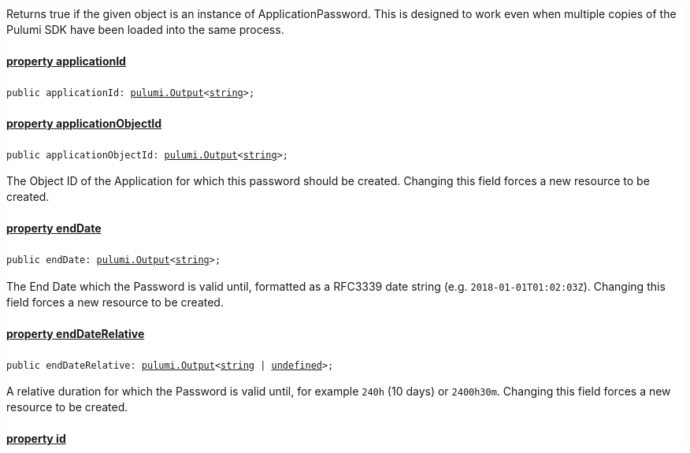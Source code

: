 
Returns true if the given object is an instance of ApplicationPassword.  This is designed to work even
when multiple copies of the Pulumi SDK have been loaded into the same process.

<h4 class="pdoc-member-header" id="ApplicationPassword-applicationId">
<a class="pdoc-child-name" href="https://github.com/pulumi/pulumi-azuread/blob/{{< param git_sha >}}/sdk/nodejs/applicationPassword.ts#L63">property <b>applicationId</b></a>
</h4>

<pre class="highlight"><code><span class='kd'>public </span>applicationId: <a href='/docs/reference/pkg/nodejs/pulumi/pulumi/#Output'>pulumi.Output</a>&lt;<span class='kd'><a href='https://developer.mozilla.org/en-US/docs/Web/JavaScript/Reference/Global_Objects/String'>string</a></span>&gt;;</code></pre>
<h4 class="pdoc-member-header" id="ApplicationPassword-applicationObjectId">
<a class="pdoc-child-name" href="https://github.com/pulumi/pulumi-azuread/blob/{{< param git_sha >}}/sdk/nodejs/applicationPassword.ts#L67">property <b>applicationObjectId</b></a>
</h4>

<pre class="highlight"><code><span class='kd'>public </span>applicationObjectId: <a href='/docs/reference/pkg/nodejs/pulumi/pulumi/#Output'>pulumi.Output</a>&lt;<span class='kd'><a href='https://developer.mozilla.org/en-US/docs/Web/JavaScript/Reference/Global_Objects/String'>string</a></span>&gt;;</code></pre>

The Object ID of the Application for which this password should be created. Changing this field forces a new resource to be created.

<h4 class="pdoc-member-header" id="ApplicationPassword-endDate">
<a class="pdoc-child-name" href="https://github.com/pulumi/pulumi-azuread/blob/{{< param git_sha >}}/sdk/nodejs/applicationPassword.ts#L71">property <b>endDate</b></a>
</h4>

<pre class="highlight"><code><span class='kd'>public </span>endDate: <a href='/docs/reference/pkg/nodejs/pulumi/pulumi/#Output'>pulumi.Output</a>&lt;<span class='kd'><a href='https://developer.mozilla.org/en-US/docs/Web/JavaScript/Reference/Global_Objects/String'>string</a></span>&gt;;</code></pre>

The End Date which the Password is valid until, formatted as a RFC3339 date string (e.g. `2018-01-01T01:02:03Z`). Changing this field forces a new resource to be created.

<h4 class="pdoc-member-header" id="ApplicationPassword-endDateRelative">
<a class="pdoc-child-name" href="https://github.com/pulumi/pulumi-azuread/blob/{{< param git_sha >}}/sdk/nodejs/applicationPassword.ts#L75">property <b>endDateRelative</b></a>
</h4>

<pre class="highlight"><code><span class='kd'>public </span>endDateRelative: <a href='/docs/reference/pkg/nodejs/pulumi/pulumi/#Output'>pulumi.Output</a>&lt;<span class='kd'><a href='https://developer.mozilla.org/en-US/docs/Web/JavaScript/Reference/Global_Objects/String'>string</a></span> | <span class='kd'><a href='https://developer.mozilla.org/en-US/docs/Web/JavaScript/Reference/Global_Objects/undefined'>undefined</a></span>&gt;;</code></pre>

A relative duration for which the Password is valid until, for example `240h` (10 days) or `2400h30m`. Changing this field forces a new resource to be created.

<h4 class="pdoc-member-header" id="ApplicationPassword-id">
<a class="pdoc-child-name" href="https://github.com/pulumi/pulumi-azuread/blob/{{< param git_sha >}}/sdk/nodejs/applicationPassword.ts#L36">property <b>id</b></a>
</h4>
